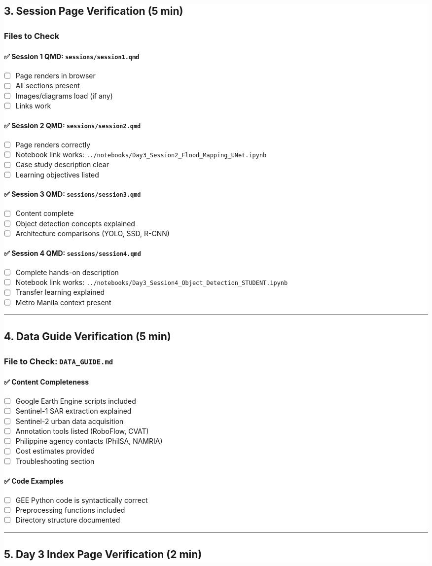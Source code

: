 
## 3. Session Page Verification (5 min)

### Files to Check

#### ✅ Session 1 QMD: `sessions/session1.qmd`
- [ ] Page renders in browser
- [ ] All sections present
- [ ] Images/diagrams load (if any)
- [ ] Links work

#### ✅ Session 2 QMD: `sessions/session2.qmd`
- [ ] Page renders correctly
- [ ] Notebook link works: `../notebooks/Day3_Session2_Flood_Mapping_UNet.ipynb`
- [ ] Case study description clear
- [ ] Learning objectives listed

#### ✅ Session 3 QMD: `sessions/session3.qmd`
- [ ] Content complete
- [ ] Object detection concepts explained
- [ ] Architecture comparisons (YOLO, SSD, R-CNN)

#### ✅ Session 4 QMD: `sessions/session4.qmd`
- [ ] Complete hands-on description
- [ ] Notebook link works: `../notebooks/Day3_Session4_Object_Detection_STUDENT.ipynb`
- [ ] Transfer learning explained
- [ ] Metro Manila context present

---

## 4. Data Guide Verification (5 min)

### File to Check: `DATA_GUIDE.md`

#### ✅ Content Completeness
- [ ] Google Earth Engine scripts included
- [ ] Sentinel-1 SAR extraction explained
- [ ] Sentinel-2 urban data acquisition
- [ ] Annotation tools listed (RoboFlow, CVAT)
- [ ] Philippine agency contacts (PhilSA, NAMRIA)
- [ ] Cost estimates provided
- [ ] Troubleshooting section

#### ✅ Code Examples
- [ ] GEE Python code is syntactically correct
- [ ] Preprocessing functions included
- [ ] Directory structure documented

---

## 5. Day 3 Index Page Verification (2 min)
